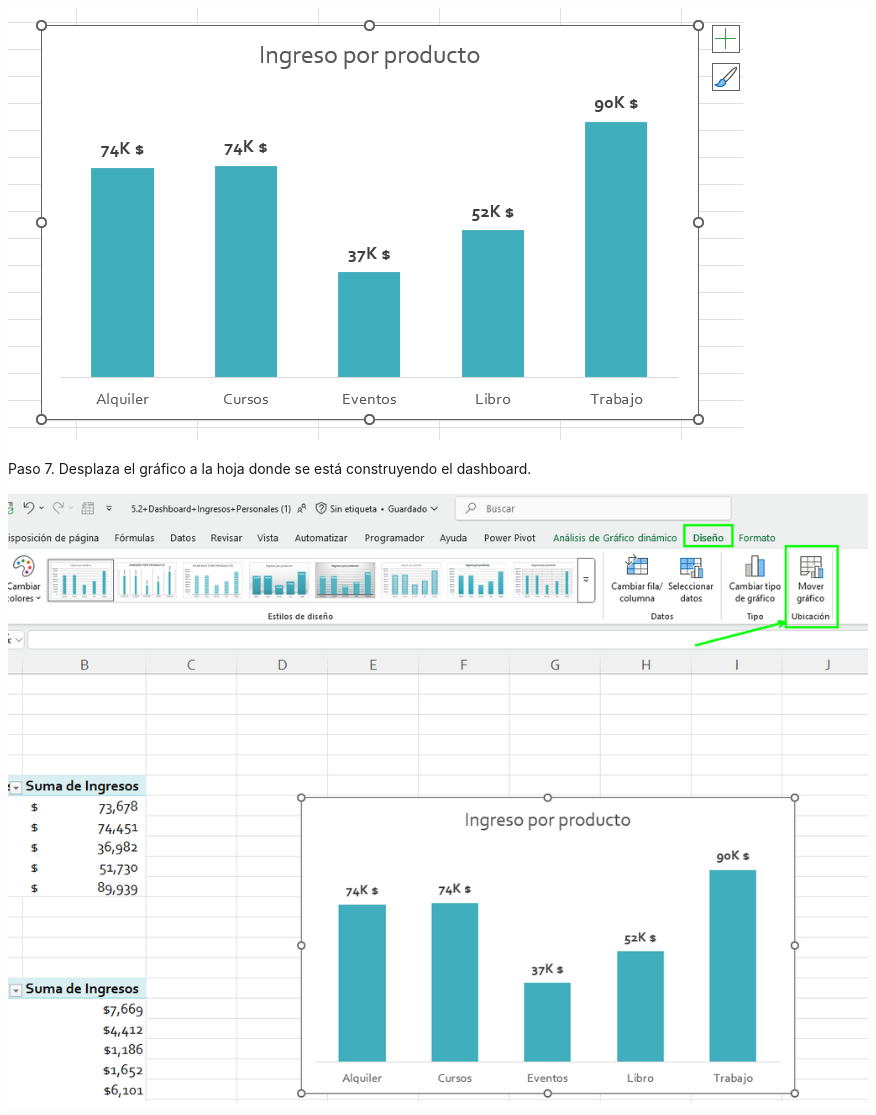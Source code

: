 ![img169](../images/img169.png)

Paso 7. Desplaza el gráfico a la hoja donde se está construyendo el dashboard.

![img170](../images/img170.png)
